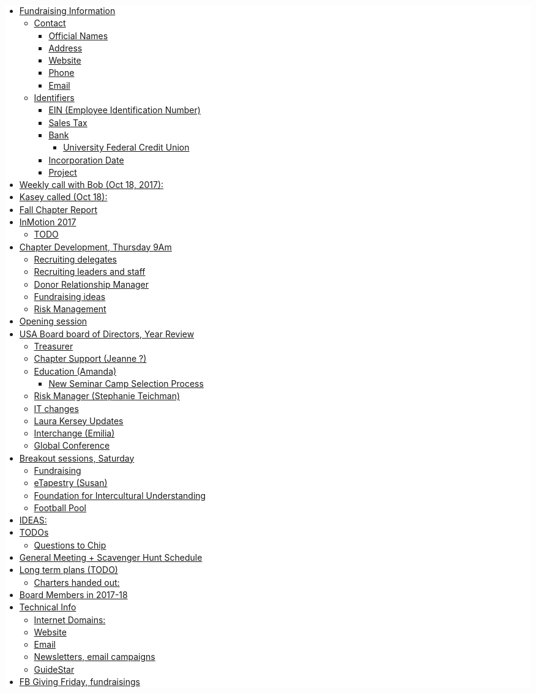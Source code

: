 

- [Fundraising Information](#fundraising-information)
  - [Contact](#contact)
    - [Official Names](#official-names)
    - [Address](#address)
    - [Website](#website)
    - [Phone](#phone)
    - [Email](#email)
  - [Identifiers](#identifiers)
    - [EIN (Employee Identification Number)](#ein-employee-identification-number)
    - [Sales Tax](#sales-tax)
    - [Bank](#bank)
      - [University Federal Credit Union](#university-federal-credit-union)
    - [Incorporation Date](#incorporation-date)
    - [Project](#project)
- [Weekly call with Bob (Oct 18, 2017):](#weekly-call-with-bob-oct-18-2017)
- [Kasey called (Oct 18):](#kasey-called-oct-18)
- [Fall Chapter Report](#fall-chapter-report)
- [InMotion 2017](#inmotion-2017)
  - [TODO](#todo)
- [Chapter Development, Thursday 9Am](#chapter-development-thursday-9am)
  - [Recruiting delegates](#recruiting-delegates)
  - [Recruiting leaders and staff](#recruiting-leaders-and-staff)
  - [Donor Relationship Manager](#donor-relationship-manager)
  - [Fundraising ideas](#fundraising-ideas)
  - [Risk Management](#risk-management)
- [Opening session](#opening-session)
- [USA Board board of Directors, Year Review](#usa-board-board-of-directors-year-review)
  - [Treasurer](#treasurer)
  - [Chapter Support (Jeanne ?)](#chapter-support-jeanne)
  - [Education (Amanda)](#education-amanda)
    - [New Seminar Camp Selection Process](#new-seminar-camp-selection-process)
  - [Risk Manager (Stephanie Teichman)](#risk-manager-stephanie-teichman)
  - [IT changes](#it-changes)
  - [Laura Kersey Updates](#laura-kersey-updates)
  - [Interchange (Emilia)](#interchange-emilia)
  - [Global Conference](#global-conference)
- [Breakout sessions, Saturday](#breakout-sessions-saturday)
  - [Fundraising](#fundraising)
  - [eTapestry (Susan)](#etapestry-susan)
  - [Foundation for Intercultural Understanding](#foundation-for-intercultural-understanding)
  - [Football Pool](#football-pool)
- [IDEAS:](#ideas)
- [TODOs](#todos)
    - [Questions to Chip](#questions-to-chip)
- [General Meeting + Scavenger Hunt Schedule](#general-meeting-scavenger-hunt-schedule)
- [Long term plans (TODO)](#long-term-plans-todo)
  - [Charters handed out:](#charters-handed-out)
- [Board Members in 2017-18](#board-members-in-2017-18)
- [Technical Info](#technical-info)
    - [Internet Domains:](#internet-domains)
    - [Website](#website)
    - [Email](#email)
    - [Newsletters, email campaigns](#newsletters-email-campaigns)
    - [GuideStar](#guidestar)
- [FB Giving Friday, fundraisings](#fb-giving-friday-fundraisings)
